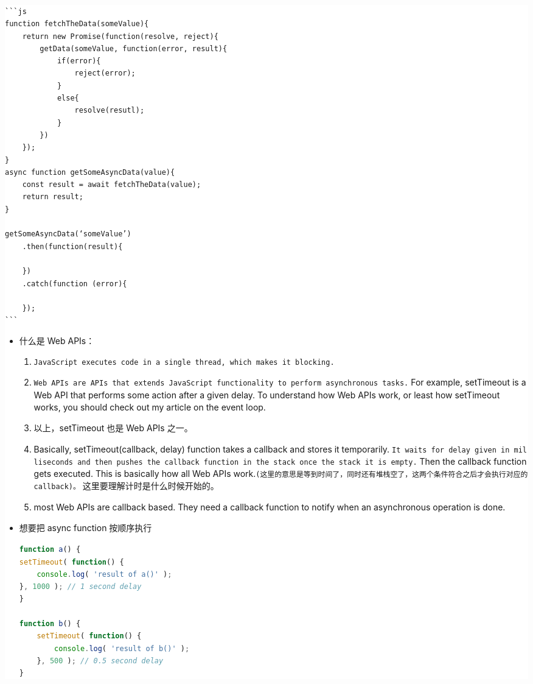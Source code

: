     ```js
    function fetchTheData(someValue){
        return new Promise(function(resolve, reject){
            getData(someValue, function(error, result){
                if(error){
                    reject(error);
                }
                else{
                    resolve(resutl);
                }
            })
        });
    }
    async function getSomeAsyncData(value){
        const result = await fetchTheData(value);
        return result;
    }

    getSomeAsyncData(‘someValue’)
        .then(function(result){

        })
        .catch(function (error){

        });
    ```

- 什么是 Web APIs：

    1. `JavaScript executes code in a single thread, which makes it blocking. `

    2. `Web APIs are APIs that extends JavaScript functionality to perform asynchronous tasks.` For example, setTimeout is a Web API that performs some action after a given delay. To understand how Web APIs work, or least how setTimeout works, you should check out my article on the event loop.

    3. 以上，setTimeout 也是 Web APIs 之一。

    4. Basically, setTimeout(callback, delay) function takes a callback and stores it temporarily. `It waits for delay given in milliseconds and then pushes the callback function in the stack once the stack it is empty.` Then the callback function gets executed. This is basically how all Web APIs work.`(这里的意思是等到时间了，同时还有堆栈空了，这两个条件符合之后才会执行对应的 callback)。` 这里要理解计时是什么时候开始的。

    5. most Web APIs are callback based. They need a callback function to notify when an asynchronous operation is done.

- 想要把 async function 按顺序执行

    ```js
    function a() {
	setTimeout( function() {
        console.log( 'result of a()' );
    }, 1000 ); // 1 second delay
    }

    function b() {
        setTimeout( function() {
            console.log( 'result of b()' );
        }, 500 ); // 0.5 second delay
    }
